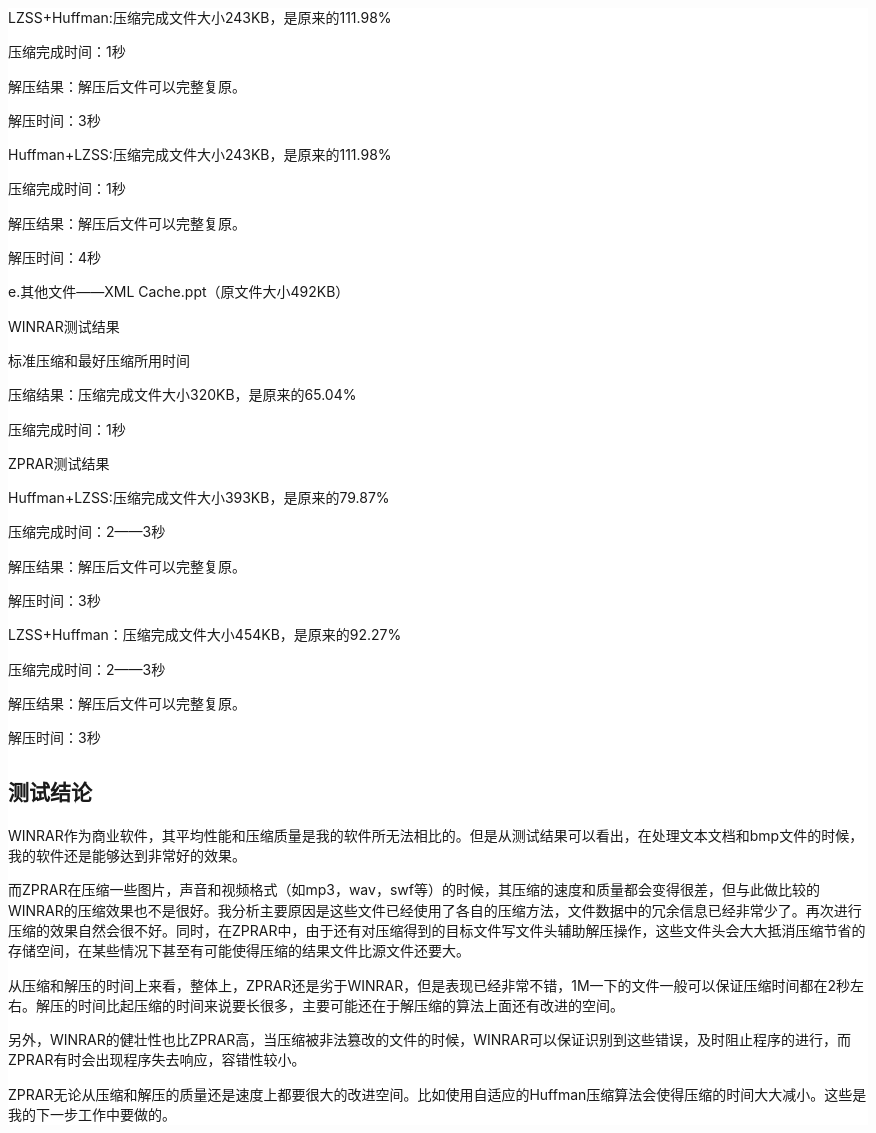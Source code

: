 LZSS+Huffman:压缩完成文件大小243KB，是原来的111.98%

压缩完成时间：1秒

解压结果：解压后文件可以完整复原。

解压时间：3秒

Huffman+LZSS:压缩完成文件大小243KB，是原来的111.98%

压缩完成时间：1秒

解压结果：解压后文件可以完整复原。

解压时间：4秒

e.其他文件——XML Cache.ppt（原文件大小492KB）

WINRAR测试结果

标准压缩和最好压缩所用时间

压缩结果：压缩完成文件大小320KB，是原来的65.04%

压缩完成时间：1秒

ZPRAR测试结果

Huffman+LZSS:压缩完成文件大小393KB，是原来的79.87%

压缩完成时间：2——3秒

解压结果：解压后文件可以完整复原。

解压时间：3秒

LZSS+Huffman：压缩完成文件大小454KB，是原来的92.27%

压缩完成时间：2——3秒

解压结果：解压后文件可以完整复原。

解压时间：3秒

## 测试结论 ##

WINRAR作为商业软件，其平均性能和压缩质量是我的软件所无法相比的。但是从测试结果可以看出，在处理文本文档和bmp文件的时候，我的软件还是能够达到非常好的效果。

而ZPRAR在压缩一些图片，声音和视频格式（如mp3，wav，swf等）的时候，其压缩的速度和质量都会变得很差，但与此做比较的WINRAR的压缩效果也不是很好。我分析主要原因是这些文件已经使用了各自的压缩方法，文件数据中的冗余信息已经非常少了。再次进行压缩的效果自然会很不好。同时，在ZPRAR中，由于还有对压缩得到的目标文件写文件头辅助解压操作，这些文件头会大大抵消压缩节省的存储空间，在某些情况下甚至有可能使得压缩的结果文件比源文件还要大。

从压缩和解压的时间上来看，整体上，ZPRAR还是劣于WINRAR，但是表现已经非常不错，1M一下的文件一般可以保证压缩时间都在2秒左右。解压的时间比起压缩的时间来说要长很多，主要可能还在于解压缩的算法上面还有改进的空间。

另外，WINRAR的健壮性也比ZPRAR高，当压缩被非法篡改的文件的时候，WINRAR可以保证识别到这些错误，及时阻止程序的进行，而ZPRAR有时会出现程序失去响应，容错性较小。

ZPRAR无论从压缩和解压的质量还是速度上都要很大的改进空间。比如使用自适应的Huffman压缩算法会使得压缩的时间大大减小。这些是我的下一步工作中要做的。
